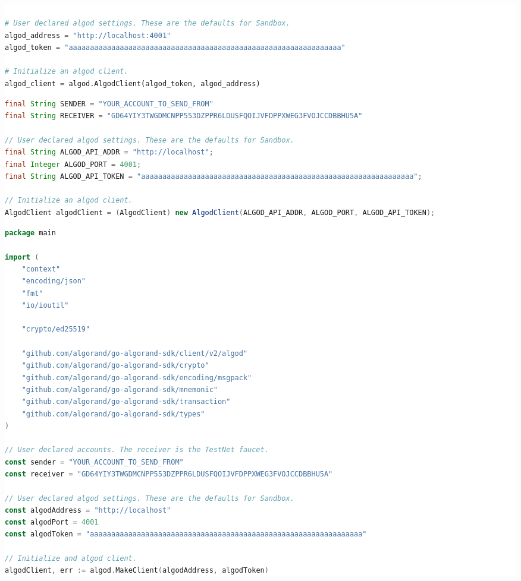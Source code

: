 ``` python tab="Python"

# User declared algod settings. These are the defaults for Sandbox.
algod_address = "http://localhost:4001"
algod_token = "aaaaaaaaaaaaaaaaaaaaaaaaaaaaaaaaaaaaaaaaaaaaaaaaaaaaaaaaaaaaaaaa"

# Initialize an algod client.
algod_client = algod.AlgodClient(algod_token, algod_address)
```

``` java tab="Java"
final String SENDER = "YOUR_ACCOUNT_TO_SEND_FROM"
final String RECEIVER = "GD64YIY3TWGDMCNPP553DZPPR6LDUSFQOIJVFDPPXWEG3FVOJCCDBBHU5A"

// User declared algod settings. These are the defaults for Sandbox.
final String ALGOD_API_ADDR = "http://localhost";
final Integer ALGOD_PORT = 4001;
final String ALGOD_API_TOKEN = "aaaaaaaaaaaaaaaaaaaaaaaaaaaaaaaaaaaaaaaaaaaaaaaaaaaaaaaaaaaaaaaa";

// Initialize an algod client.
AlgodClient algodClient = (AlgodClient) new AlgodClient(ALGOD_API_ADDR, ALGOD_PORT, ALGOD_API_TOKEN);
```

``` go tab="Go"
package main

import (
	"context"
	"encoding/json"
	"fmt"
	"io/ioutil"

	"crypto/ed25519"

	"github.com/algorand/go-algorand-sdk/client/v2/algod"
	"github.com/algorand/go-algorand-sdk/crypto"
	"github.com/algorand/go-algorand-sdk/encoding/msgpack"
	"github.com/algorand/go-algorand-sdk/mnemonic"
	"github.com/algorand/go-algorand-sdk/transaction"
	"github.com/algorand/go-algorand-sdk/types"
)

// User declared accounts. The receiver is the TestNet faucet.
const sender = "YOUR_ACCOUNT_TO_SEND_FROM"
const receiver = "GD64YIY3TWGDMCNPP553DZPPR6LDUSFQOIJVFDPPXWEG3FVOJCCDBBHU5A"

// User declared algod settings. These are the defaults for Sandbox.
const algodAddress = "http://localhost"
const algodPort = 4001
const algodToken = "aaaaaaaaaaaaaaaaaaaaaaaaaaaaaaaaaaaaaaaaaaaaaaaaaaaaaaaaaaaaaaaa"

// Initialize and algod client.
algodClient, err := algod.MakeClient(algodAddress, algodToken)
```
